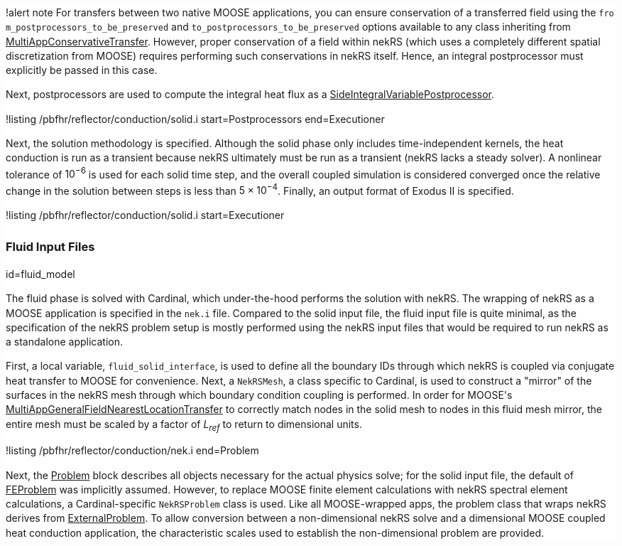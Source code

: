 !alert note
For transfers between two native MOOSE applications, you can ensure
conservation of a transferred field using the `from_postprocessors_to_be_preserved` and
`to_postprocessors_to_be_preserved` options available to any class inheriting from
[MultiAppConservativeTransfer](https://mooseframework.inl.gov/moose/source/transfers/MultiAppConservativeTransfer.html).
However, proper conservation of a field within nekRS (which uses a completely different
spatial discretization from MOOSE) requires performing such conservations in nekRS itself.
Hence, an integral postprocessor must explicitly be passed in this case.

Next, postprocessors are used to compute the integral heat flux as a
[SideIntegralVariablePostprocessor](https://mooseframework.inl.gov/source/postprocessors/SideIntegralVariablePostprocessor.html).

!listing /pbfhr/reflector/conduction/solid.i
  start=Postprocessors
  end=Executioner

Next, the solution methodology is specified. Although the solid phase only
includes time-independent kernels, the heat conduction is run as a transient because nekRS
ultimately must be run as a transient (nekRS lacks a steady solver). A nonlinear tolerance
of $10^{-6}$ is used for each solid time step, and the overall coupled simulation is considered
converged once the relative change in the solution between steps is less than $5\times10^{-4}$.
Finally, an output format of Exodus II is specified.

!listing /pbfhr/reflector/conduction/solid.i
  start=Executioner

### Fluid Input Files
  id=fluid_model

The fluid phase is solved with Cardinal, which under-the-hood performs the solution with nekRS.
The wrapping of nekRS as a MOOSE
application is specified in the `nek.i` file.
Compared to the solid input file, the fluid input file is quite minimal, as the specification
of the nekRS problem setup is mostly performed using the nekRS input files that would be required to
run nekRS as a standalone application.

First, a local variable, `fluid_solid_interface`, is used to define all the boundary IDs through which nekRS is coupled
via conjugate heat transfer to MOOSE for convenience. Next, a `NekRSMesh`, a class specific to Cardinal, is
used to construct a "mirror" of the surfaces in the nekRS mesh through which boundary condition
coupling is performed. In order for MOOSE's [MultiAppGeneralFieldNearestLocationTransfer](https://mooseframework.inl.gov/source/transfers/MultiAppGeneralFieldNearestLocationTransfer.html)
to correctly match nodes in the solid mesh to nodes in this fluid mesh mirror, the entire mesh must be
scaled by a factor of $L_{ref}$ to return to dimensional units.

!listing /pbfhr/reflector/conduction/nek.i
  end=Problem

Next, the [Problem](https://mooseframework.inl.gov/syntax/Problem/index.html)
 block describes all objects necessary for the actual physics solve; for
the solid input file, the default of [FEProblem](https://mooseframework.inl.gov/source/problems/FEProblem.html)
was implicitly assumed.  However, to replace MOOSE finite element calculations with nekRS
spectral element calculations, a Cardinal-specific `NekRSProblem` class is used. Like all
MOOSE-wrapped apps, the problem class that wraps nekRS derives from
[ExternalProblem](https://mooseframework.inl.gov/source/problems/ExternalProblem.html).
To allow conversion between a non-dimensional nekRS solve and a dimensional MOOSE coupled
heat conduction application, the characteristic scales used to establish the non-dimensional
problem are provided.
